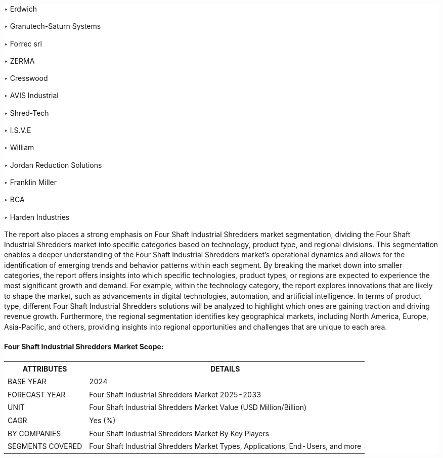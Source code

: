 ‣ Erdwich

‣ Granutech-Saturn Systems

‣ Forrec srl

‣ ZERMA

‣ Cresswood

‣ AVIS Industrial

‣ Shred-Tech

‣ I.S.V.E

‣ William

‣ Jordan Reduction Solutions

‣ Franklin Miller

‣ BCA

‣ Harden Industries

The report also places a strong emphasis on Four Shaft Industrial Shredders market segmentation, dividing the Four Shaft Industrial Shredders market into specific categories based on technology, product type, and regional divisions. This segmentation enables a deeper understanding of the Four Shaft Industrial Shredders market’s operational dynamics and allows for the identification of emerging trends and behavior patterns within each segment. By breaking the market down into smaller categories, the report offers insights into which specific technologies, product types, or regions are expected to experience the most significant growth and demand. For example, within the technology category, the report explores innovations that are likely to shape the market, such as advancements in digital technologies, automation, and artificial intelligence. In terms of product type, different Four Shaft Industrial Shredders solutions will be analyzed to highlight which ones are gaining traction and driving revenue growth. Furthermore, the regional segmentation identifies key geographical markets, including North America, Europe, Asia-Pacific, and others, providing insights into regional opportunities and challenges that are unique to each area.

<h4>Four Shaft Industrial Shredders Market Scope:</h4>
<table>
<tr>
<th>ATTRIBUTES</th>
<th>DETAILS</th>
</tr>
<tr>
<td>BASE YEAR</td>
<td>2024</td>
</tr>
<tr>
<td>FORECAST YEAR</td>
<td>Four Shaft Industrial Shredders Market 2025-2033</td>
</tr>
<tr>
<td>UNIT</td>
<td>Four Shaft Industrial Shredders Market Value (USD Million/Billion)</td>
<tr>
<td>CAGR</td>
<td>Yes (%)</td>
</tr>
</tr>
<tr>
<td>BY COMPANIES</td>
<td>Four Shaft Industrial Shredders Market By Key Players</td>
</tr>
<tr>
<td>SEGMENTS COVERED</td>
<td>Four Shaft Industrial Shredders Market Types, Applications, End-Users, and more</td>
</tr>